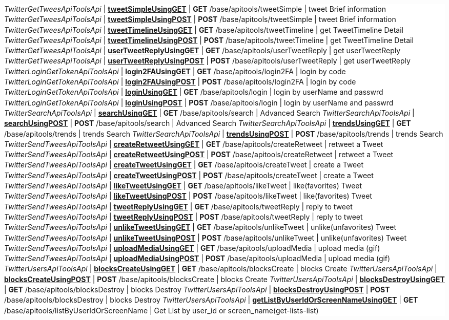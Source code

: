 *TwitterGetTweesApiToolsApi* | [**tweetSimpleUsingGET**](docs/Api/TwitterGetTweesApiToolsApi.md#tweetsimpleusingget) | **GET** /base/apitools/tweetSimple | tweet Brief information
*TwitterGetTweesApiToolsApi* | [**tweetSimpleUsingPOST**](docs/Api/TwitterGetTweesApiToolsApi.md#tweetsimpleusingpost) | **POST** /base/apitools/tweetSimple | tweet Brief information
*TwitterGetTweesApiToolsApi* | [**tweetTimelineUsingGET**](docs/Api/TwitterGetTweesApiToolsApi.md#tweettimelineusingget) | **GET** /base/apitools/tweetTimeline | get TweetTimeline Detail
*TwitterGetTweesApiToolsApi* | [**tweetTimelineUsingPOST**](docs/Api/TwitterGetTweesApiToolsApi.md#tweettimelineusingpost) | **POST** /base/apitools/tweetTimeline | get TweetTimeline Detail
*TwitterGetTweesApiToolsApi* | [**userTweetReplyUsingGET**](docs/Api/TwitterGetTweesApiToolsApi.md#usertweetreplyusingget) | **GET** /base/apitools/userTweetReply | get userTweetReply
*TwitterGetTweesApiToolsApi* | [**userTweetReplyUsingPOST**](docs/Api/TwitterGetTweesApiToolsApi.md#usertweetreplyusingpost) | **POST** /base/apitools/userTweetReply | get userTweetReply
*TwitterLoginGetTokenApiToolsApi* | [**login2FAUsingGET**](docs/Api/TwitterLoginGetTokenApiToolsApi.md#login2fausingget) | **GET** /base/apitools/login2FA | login by code
*TwitterLoginGetTokenApiToolsApi* | [**login2FAUsingPOST**](docs/Api/TwitterLoginGetTokenApiToolsApi.md#login2fausingpost) | **POST** /base/apitools/login2FA | login by code
*TwitterLoginGetTokenApiToolsApi* | [**loginUsingGET**](docs/Api/TwitterLoginGetTokenApiToolsApi.md#loginusingget) | **GET** /base/apitools/login | login by userName and passwrd
*TwitterLoginGetTokenApiToolsApi* | [**loginUsingPOST**](docs/Api/TwitterLoginGetTokenApiToolsApi.md#loginusingpost) | **POST** /base/apitools/login | login by userName and passwrd
*TwitterSearchApiToolsApi* | [**searchUsingGET**](docs/Api/TwitterSearchApiToolsApi.md#searchusingget) | **GET** /base/apitools/search | Advanced Search
*TwitterSearchApiToolsApi* | [**searchUsingPOST**](docs/Api/TwitterSearchApiToolsApi.md#searchusingpost) | **POST** /base/apitools/search | Advanced Search
*TwitterSearchApiToolsApi* | [**trendsUsingGET**](docs/Api/TwitterSearchApiToolsApi.md#trendsusingget) | **GET** /base/apitools/trends | trends Search
*TwitterSearchApiToolsApi* | [**trendsUsingPOST**](docs/Api/TwitterSearchApiToolsApi.md#trendsusingpost) | **POST** /base/apitools/trends | trends Search
*TwitterSendTweesApiToolsApi* | [**createRetweetUsingGET**](docs/Api/TwitterSendTweesApiToolsApi.md#createretweetusingget) | **GET** /base/apitools/createRetweet | retweet a Tweet
*TwitterSendTweesApiToolsApi* | [**createRetweetUsingPOST**](docs/Api/TwitterSendTweesApiToolsApi.md#createretweetusingpost) | **POST** /base/apitools/createRetweet | retweet a Tweet
*TwitterSendTweesApiToolsApi* | [**createTweetUsingGET**](docs/Api/TwitterSendTweesApiToolsApi.md#createtweetusingget) | **GET** /base/apitools/createTweet | create a Tweet
*TwitterSendTweesApiToolsApi* | [**createTweetUsingPOST**](docs/Api/TwitterSendTweesApiToolsApi.md#createtweetusingpost) | **POST** /base/apitools/createTweet | create a Tweet
*TwitterSendTweesApiToolsApi* | [**likeTweetUsingGET**](docs/Api/TwitterSendTweesApiToolsApi.md#liketweetusingget) | **GET** /base/apitools/likeTweet | like(favorites) Tweet
*TwitterSendTweesApiToolsApi* | [**likeTweetUsingPOST**](docs/Api/TwitterSendTweesApiToolsApi.md#liketweetusingpost) | **POST** /base/apitools/likeTweet | like(favorites) Tweet
*TwitterSendTweesApiToolsApi* | [**tweetReplyUsingGET**](docs/Api/TwitterSendTweesApiToolsApi.md#tweetreplyusingget) | **GET** /base/apitools/tweetReply | reply to tweet
*TwitterSendTweesApiToolsApi* | [**tweetReplyUsingPOST**](docs/Api/TwitterSendTweesApiToolsApi.md#tweetreplyusingpost) | **POST** /base/apitools/tweetReply | reply to tweet
*TwitterSendTweesApiToolsApi* | [**unlikeTweetUsingGET**](docs/Api/TwitterSendTweesApiToolsApi.md#unliketweetusingget) | **GET** /base/apitools/unlikeTweet | unlike(unfavorites) Tweet
*TwitterSendTweesApiToolsApi* | [**unlikeTweetUsingPOST**](docs/Api/TwitterSendTweesApiToolsApi.md#unliketweetusingpost) | **POST** /base/apitools/unlikeTweet | unlike(unfavorites) Tweet
*TwitterSendTweesApiToolsApi* | [**uploadMediaUsingGET**](docs/Api/TwitterSendTweesApiToolsApi.md#uploadmediausingget) | **GET** /base/apitools/uploadMedia | upload media (gif)
*TwitterSendTweesApiToolsApi* | [**uploadMediaUsingPOST**](docs/Api/TwitterSendTweesApiToolsApi.md#uploadmediausingpost) | **POST** /base/apitools/uploadMedia | upload media (gif)
*TwitterUsersApiToolsApi* | [**blocksCreateUsingGET**](docs/Api/TwitterUsersApiToolsApi.md#blockscreateusingget) | **GET** /base/apitools/blocksCreate | blocks Create
*TwitterUsersApiToolsApi* | [**blocksCreateUsingPOST**](docs/Api/TwitterUsersApiToolsApi.md#blockscreateusingpost) | **POST** /base/apitools/blocksCreate | blocks Create
*TwitterUsersApiToolsApi* | [**blocksDestroyUsingGET**](docs/Api/TwitterUsersApiToolsApi.md#blocksdestroyusingget) | **GET** /base/apitools/blocksDestroy | blocks Destroy
*TwitterUsersApiToolsApi* | [**blocksDestroyUsingPOST**](docs/Api/TwitterUsersApiToolsApi.md#blocksdestroyusingpost) | **POST** /base/apitools/blocksDestroy | blocks Destroy
*TwitterUsersApiToolsApi* | [**getListByUserIdOrScreenNameUsingGET**](docs/Api/TwitterUsersApiToolsApi.md#getlistbyuseridorscreennameusingget) | **GET** /base/apitools/listByUserIdOrScreenName | Get List by user_id or screen_name(get-lists-list)